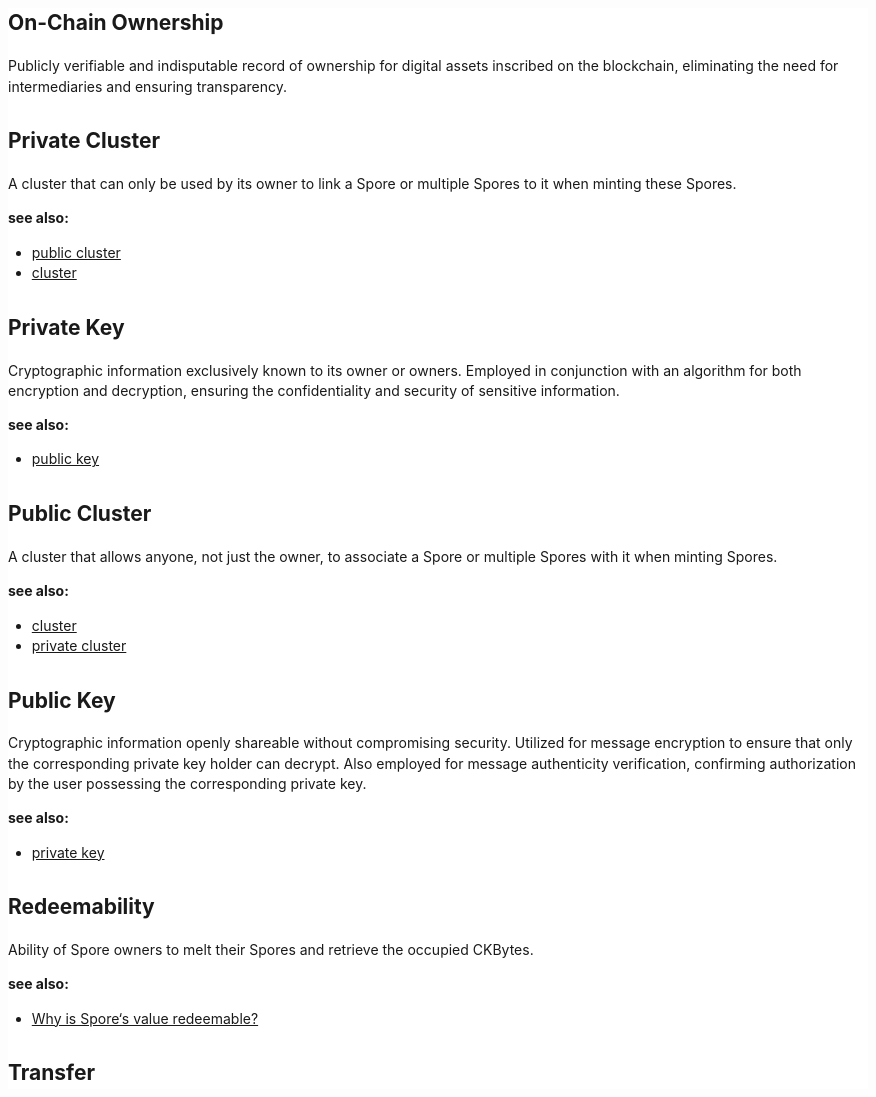 ## On-Chain Ownership

Publicly verifiable and indisputable record of ownership for digital assets inscribed on the blockchain, eliminating the need for intermediaries and ensuring transparency.

## Private Cluster

A cluster that can only be used by its owner to link a Spore or multiple Spores to it when minting these Spores.

**see also:** 
* [public cluster](#public_cluster)
* [cluster](#cluster)

## Private Key

Cryptographic information exclusively known to its owner or owners. Employed in conjunction with an algorithm for both encryption and decryption, ensuring the confidentiality and security of sensitive information.

**see also:** 
* [public key](#public_key)

## Public Cluster

A cluster that allows anyone, not just the owner, to associate a Spore or multiple Spores with it when minting Spores.

**see also:**
* [cluster](#clsuter)
* [private cluster](#private_cluster)

## Public Key

Cryptographic information openly shareable without compromising security. Utilized for message encryption to ensure that only the corresponding private key holder can decrypt. Also employed for message authenticity verification, confirming authorization by the user possessing the corresponding private key.

**see also:** 
* [private key](#public_key)

## Redeemability

Ability of Spore owners to melt their Spores and retrieve the occupied CKBytes. 

**see also:**
* [Why is Spore‘s value redeemable?](https://docs.spore.pro/basics/tech-faq#why-is-spores-value-redeemable)

## Transfer
